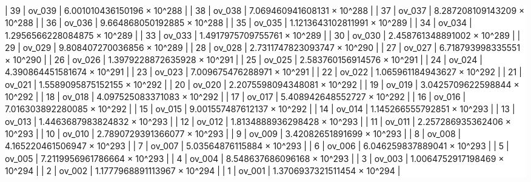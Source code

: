 | 39 | ov_039 | 6.001010436150196 × 10^288 |
| 38 | ov_038 | 7.069460941608131 × 10^288 |
| 37 | ov_037 | 8.287208109143209 × 10^288 |
| 36 | ov_036 | 9.664868050192885 × 10^288 |
| 35 | ov_035 | 1.1213643102811991 × 10^289 |
| 34 | ov_034 | 1.2956566228084875 × 10^289 |
| 33 | ov_033 | 1.4917975709755761 × 10^289 |
| 30 | ov_030 | 2.458761348891002 × 10^289 |
| 29 | ov_029 | 9.808407270036856 × 10^289 |
| 28 | ov_028 | 2.7311747823093747 × 10^290 |
| 27 | ov_027 | 6.718793998335551 × 10^290 |
| 26 | ov_026 | 1.3979228872635928 × 10^291 |
| 25 | ov_025 | 2.583760156914576 × 10^291 |
| 24 | ov_024 | 4.390864451581674 × 10^291 |
| 23 | ov_023 | 7.009675476288971 × 10^291 |
| 22 | ov_022 | 1.065961184943627 × 10^292 |
| 21 | ov_021 | 1.5589095875152155 × 10^292 |
| 20 | ov_020 | 2.2075598094348081 × 10^292 |
| 19 | ov_019 | 3.0425709622598844 × 10^292 |
| 18 | ov_018 | 4.097525083371083 × 10^292 |
| 17 | ov_017 | 5.408942648552727 × 10^292 |
| 16 | ov_016 | 7.016303892280085 × 10^292 |
| 15 | ov_015 | 9.001557487612137 × 10^292 |
| 14 | ov_014 | 1.145266555792851 × 10^293 |
| 13 | ov_013 | 1.4463687983824832 × 10^293 |
| 12 | ov_012 | 1.8134888936298428 × 10^293 |
| 11 | ov_011 | 2.257286935362406 × 10^293 |
| 10 | ov_010 | 2.7890729391366077 × 10^293 |
| 9 | ov_009 | 3.42082651891699 × 10^293 |
| 8 | ov_008 | 4.165220461506947 × 10^293 |
| 7 | ov_007 | 5.03564876115884 × 10^293 |
| 6 | ov_006 | 6.046259837889041 × 10^293 |
| 5 | ov_005 | 7.2119956961786664 × 10^293 |
| 4 | ov_004 | 8.548637686096168 × 10^293 |
| 3 | ov_003 | 1.0064752917198469 × 10^294 |
| 2 | ov_002 | 1.1777968891113967 × 10^294 |
| 1 | ov_001 | 1.3706937321511454 × 10^294 |

